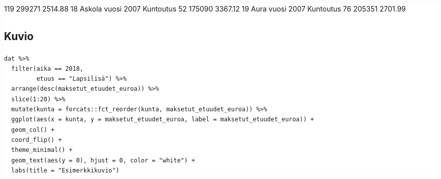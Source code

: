 <td style="text-align: right;">119</td>
<td style="text-align: right;">299271</td>
<td style="text-align: right;">2514.88</td>
</tr>
<tr class="odd">
<td style="text-align: right;">18</td>
<td style="text-align: left;">Askola</td>
<td style="text-align: left;">vuosi</td>
<td style="text-align: right;">2007</td>
<td style="text-align: left;">Kuntoutus</td>
<td style="text-align: right;">52</td>
<td style="text-align: right;">175090</td>
<td style="text-align: right;">3367.12</td>
</tr>
<tr class="even">
<td style="text-align: right;">19</td>
<td style="text-align: left;">Aura</td>
<td style="text-align: left;">vuosi</td>
<td style="text-align: right;">2007</td>
<td style="text-align: left;">Kuntoutus</td>
<td style="text-align: right;">76</td>
<td style="text-align: right;">205351</td>
<td style="text-align: right;">2701.99</td>
</tr>
</tbody>
</table>

Kuvio
-----

    dat %>% 
      filter(aika == 2018,
             etuus == "Lapsilisä") %>% 
      arrange(desc(maksetut_etuudet_euroa)) %>% 
      slice(1:20) %>% 
      mutate(kunta = forcats::fct_reorder(kunta, maksetut_etuudet_euroa)) %>% 
      ggplot(aes(x = kunta, y = maksetut_etuudet_euroa, label = maksetut_etuudet_euroa)) + 
      geom_col() + 
      coord_flip() + 
      theme_minimal() +
      geom_text(aes(y = 0), hjust = 0, color = "white") +
      labs(title = "Esimerkkikuvio")
